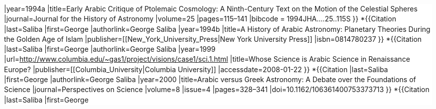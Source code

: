  |year=1994a
 |title=Early Arabic Critique of Ptolemaic Cosmology: A Ninth-Century Text on the Motion of the Celestial Spheres
 |journal=Journal for the History of Astronomy
 |volume=25
 |pages=115–141
|bibcode = 1994JHA....25..115S }}
*{{Citation
 |last=Saliba
 |first=George
 |authorlink=George Saliba
 |year=1994b
 |title=A History of Arabic Astronomy: Planetary Theories During the Golden Age of Islam
 |publisher=[[New_York_University_Press|New York University Press]]
 |isbn=0814780237
}}
*{{Citation
 |last=Saliba
 |first=George
 |authorlink=George Saliba
 |year=1999
 |url=http://www.columbia.edu/~gas1/project/visions/case1/sci.1.html
 |title=Whose Science is Arabic Science in Renaissance Europe?
 |publisher=[[Columbia_University|Columbia University]]
 |accessdate=2008-01-22
}}
*{{Citation
 |last=Saliba
 |first=George
 |authorlink=George Saliba
 |year=2000
 |title=Arabic versus Greek Astronomy: A Debate over the Foundations of Science
 |journal=Perspectives on Science
 |volume=8
 |issue=4
 |pages=328–341
 |doi=10.1162/106361400753373713
}}
*{{Citation
 |last=Saliba
 |first=George